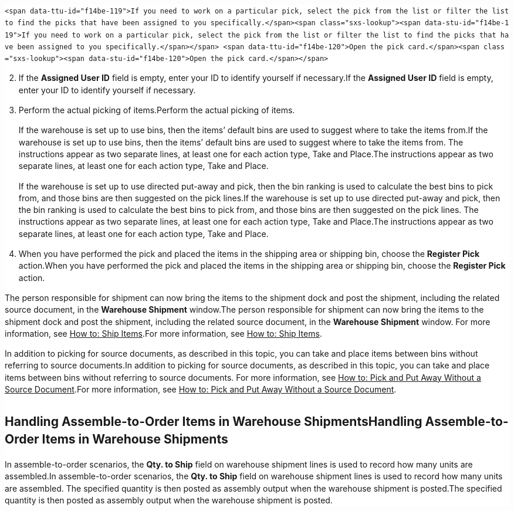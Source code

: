     <span data-ttu-id="f14be-119">If you need to work on a particular pick, select the pick from the list or filter the list to find the picks that have been assigned to you specifically.</span><span class="sxs-lookup"><span data-stu-id="f14be-119">If you need to work on a particular pick, select the pick from the list or filter the list to find the picks that have been assigned to you specifically.</span></span> <span data-ttu-id="f14be-120">Open the pick card.</span><span class="sxs-lookup"><span data-stu-id="f14be-120">Open the pick card.</span></span>  
2.  <span data-ttu-id="f14be-121">If the **Assigned User ID** field is empty, enter your ID to identify yourself if necessary.</span><span class="sxs-lookup"><span data-stu-id="f14be-121">If the **Assigned User ID** field is empty, enter your ID to identify yourself if necessary.</span></span>  
3.  <span data-ttu-id="f14be-122">Perform the actual picking of items.</span><span class="sxs-lookup"><span data-stu-id="f14be-122">Perform the actual picking of items.</span></span>  

    <span data-ttu-id="f14be-123">If the warehouse is set up to use bins, then the items’ default bins are used to suggest where to take the items from.</span><span class="sxs-lookup"><span data-stu-id="f14be-123">If the warehouse is set up to use bins, then the items’ default bins are used to suggest where to take the items from.</span></span> <span data-ttu-id="f14be-124">The instructions appear as two separate lines, at least one for each action type, Take and Place.</span><span class="sxs-lookup"><span data-stu-id="f14be-124">The instructions appear as two separate lines, at least one for each action type, Take and Place.</span></span>  

    <span data-ttu-id="f14be-125">If the warehouse is set up to use directed put-away and pick, then the bin ranking is used to calculate the best bins to pick from, and those bins are then suggested on the pick lines.</span><span class="sxs-lookup"><span data-stu-id="f14be-125">If the warehouse is set up to use directed put-away and pick, then the bin ranking is used to calculate the best bins to pick from, and those bins are then suggested on the pick lines.</span></span> <span data-ttu-id="f14be-126">The instructions appear as two separate lines, at least one for each action type, Take and Place.</span><span class="sxs-lookup"><span data-stu-id="f14be-126">The instructions appear as two separate lines, at least one for each action type, Take and Place.</span></span>  

4.  <span data-ttu-id="f14be-127">When you have performed the pick and placed the items in the shipping area or shipping bin, choose the **Register Pick** action.</span><span class="sxs-lookup"><span data-stu-id="f14be-127">When you have performed the pick and placed the items in the shipping area or shipping bin, choose the **Register Pick** action.</span></span>  

<span data-ttu-id="f14be-128">The person responsible for shipment can now bring the items to the shipment dock and post the shipment, including the related source document, in the **Warehouse Shipment** window.</span><span class="sxs-lookup"><span data-stu-id="f14be-128">The person responsible for shipment can now bring the items to the shipment dock and post the shipment, including the related source document, in the **Warehouse Shipment** window.</span></span> <span data-ttu-id="f14be-129">For more information, see [How to: Ship Items](warehouse-how-ship-items.md).</span><span class="sxs-lookup"><span data-stu-id="f14be-129">For more information, see [How to: Ship Items](warehouse-how-ship-items.md).</span></span>   

<span data-ttu-id="f14be-130">In addition to picking for source documents, as described in this topic, you can take and place items between bins without referring to source documents.</span><span class="sxs-lookup"><span data-stu-id="f14be-130">In addition to picking for source documents, as described in this topic, you can take and place items between bins without referring to source documents.</span></span> <span data-ttu-id="f14be-131">For more information, see [How to: Pick and Put Away Without a Source Document](warehouse-how-to-create-put-aways-from-internal-put-aways.md).</span><span class="sxs-lookup"><span data-stu-id="f14be-131">For more information, see [How to: Pick and Put Away Without a Source Document](warehouse-how-to-create-put-aways-from-internal-put-aways.md).</span></span>  

## <a name="handling-assemble-to-order-items-in-warehouse-shipments"></a><span data-ttu-id="f14be-132">Handling Assemble-to-Order Items in Warehouse Shipments</span><span class="sxs-lookup"><span data-stu-id="f14be-132">Handling Assemble-to-Order Items in Warehouse Shipments</span></span>
<span data-ttu-id="f14be-133">In assemble-to-order scenarios, the **Qty. to Ship** field on warehouse shipment lines is used to record how many units are assembled.</span><span class="sxs-lookup"><span data-stu-id="f14be-133">In assemble-to-order scenarios, the **Qty. to Ship** field on warehouse shipment lines is used to record how many units are assembled.</span></span> <span data-ttu-id="f14be-134">The specified quantity is then posted as assembly output when the warehouse shipment is posted.</span><span class="sxs-lookup"><span data-stu-id="f14be-134">The specified quantity is then posted as assembly output when the warehouse shipment is posted.</span></span>
